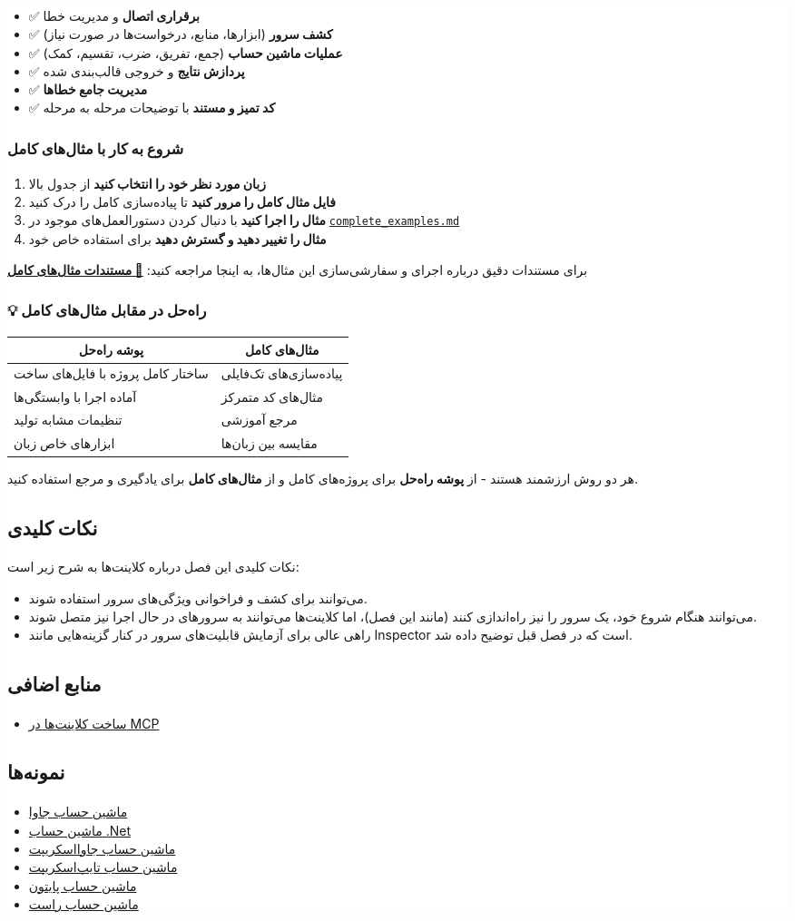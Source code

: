 - ✅ **برقراری اتصال** و مدیریت خطا
- ✅ **کشف سرور** (ابزارها، منابع، درخواست‌ها در صورت نیاز)
- ✅ **عملیات ماشین حساب** (جمع، تفریق، ضرب، تقسیم، کمک)
- ✅ **پردازش نتایج** و خروجی قالب‌بندی شده
- ✅ **مدیریت جامع خطاها**
- ✅ **کد تمیز و مستند** با توضیحات مرحله به مرحله

### شروع به کار با مثال‌های کامل

1. **زبان مورد نظر خود را انتخاب کنید** از جدول بالا
2. **فایل مثال کامل را مرور کنید** تا پیاده‌سازی کامل را درک کنید
3. **مثال را اجرا کنید** با دنبال کردن دستورالعمل‌های موجود در [`complete_examples.md`](./complete_examples.md)
4. **مثال را تغییر دهید و گسترش دهید** برای استفاده خاص خود

برای مستندات دقیق درباره اجرای و سفارشی‌سازی این مثال‌ها، به اینجا مراجعه کنید: **[📖 مستندات مثال‌های کامل](./complete_examples.md)**

### 💡 راه‌حل در مقابل مثال‌های کامل

| **پوشه راه‌حل** | **مثال‌های کامل** |
|--------------------|--------------------- |
| ساختار کامل پروژه با فایل‌های ساخت | پیاده‌سازی‌های تک‌فایلی |
| آماده اجرا با وابستگی‌ها | مثال‌های کد متمرکز |
| تنظیمات مشابه تولید | مرجع آموزشی |
| ابزارهای خاص زبان | مقایسه بین زبان‌ها |

هر دو روش ارزشمند هستند - از **پوشه راه‌حل** برای پروژه‌های کامل و از **مثال‌های کامل** برای یادگیری و مرجع استفاده کنید.

## نکات کلیدی

نکات کلیدی این فصل درباره کلاینت‌ها به شرح زیر است:

- می‌توانند برای کشف و فراخوانی ویژگی‌های سرور استفاده شوند.
- می‌توانند هنگام شروع خود، یک سرور را نیز راه‌اندازی کنند (مانند این فصل)، اما کلاینت‌ها می‌توانند به سرورهای در حال اجرا نیز متصل شوند.
- راهی عالی برای آزمایش قابلیت‌های سرور در کنار گزینه‌هایی مانند Inspector است که در فصل قبل توضیح داده شد.

## منابع اضافی

- [ساخت کلاینت‌ها در MCP](https://modelcontextprotocol.io/quickstart/client)

## نمونه‌ها

- [ماشین حساب جاوا](../samples/java/calculator/README.md)
- [ماشین حساب .Net](../../../../03-GettingStarted/samples/csharp)
- [ماشین حساب جاوااسکریپت](../samples/javascript/README.md)
- [ماشین حساب تایپ‌اسکریپت](../samples/typescript/README.md)
- [ماشین حساب پایتون](../../../../03-GettingStarted/samples/python)
- [ماشین حساب راست](../../../../03-GettingStarted/samples/rust)
